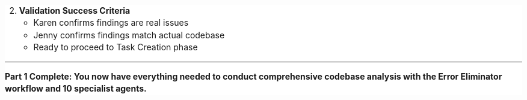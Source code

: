 2. **Validation Success Criteria**
   - Karen confirms findings are real issues
   - Jenny confirms findings match actual codebase
   - Ready to proceed to Task Creation phase

---

**Part 1 Complete: You now have everything needed to conduct comprehensive codebase analysis with the Error Eliminator workflow and 10 specialist agents.**